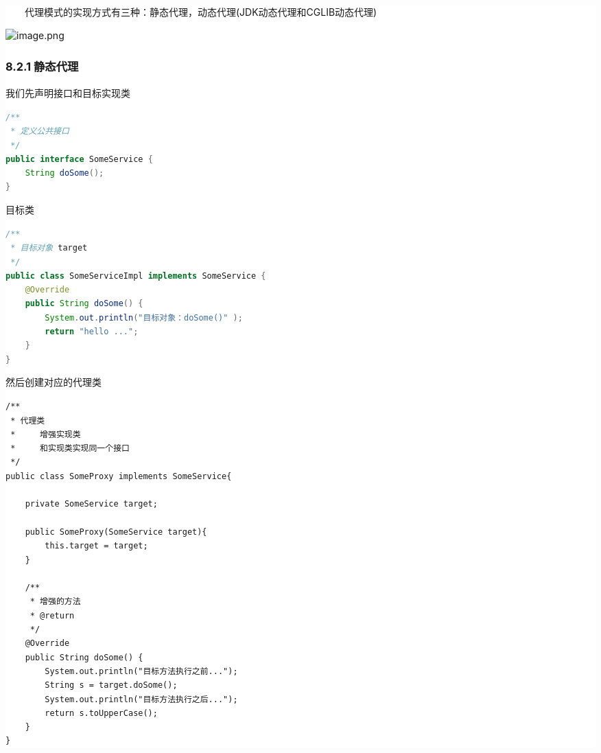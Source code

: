 &emsp;&emsp;代理模式的实现方式有三种：静态代理，动态代理(JDK动态代理和CGLIB动态代理)

![image.png](https://fynotefile.oss-cn-zhangjiakou.aliyuncs.com/fynote/fyfile/1462/1651200196055/ff3031b921b948338282ee57ee510c84.png)

### 8.2.1 静态代理

我们先声明接口和目标实现类

```java
/**
 * 定义公共接口
 */
public interface SomeService {
    String doSome();
}
```

目标类

```java
/**
 * 目标对象 target
 */
public class SomeServiceImpl implements SomeService {
    @Override
    public String doSome() {
        System.out.println("目标对象：doSome()" );
        return "hello ...";
    }
}
```

然后创建对应的代理类

```
/**
 * 代理类
 *     增强实现类
 *     和实现类实现同一个接口
 */
public class SomeProxy implements SomeService{

    private SomeService target;

    public SomeProxy(SomeService target){
        this.target = target;
    }

    /**
     * 增强的方法
     * @return
     */
    @Override
    public String doSome() {
        System.out.println("目标方法执行之前...");
        String s = target.doSome();
        System.out.println("目标方法执行之后...");
        return s.toUpperCase();
    }
}
```
